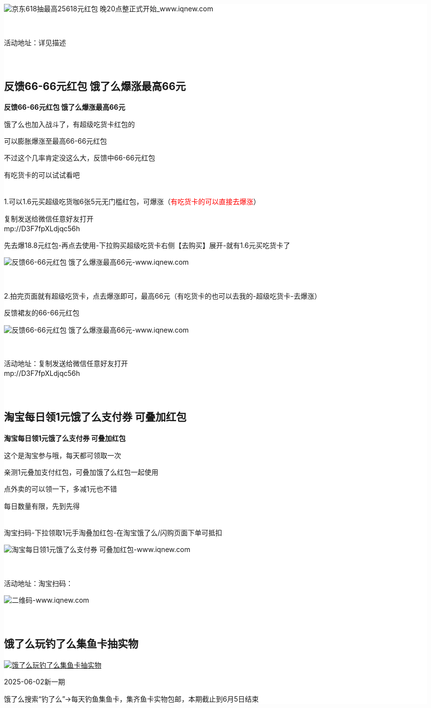 <p><img alt="京东618抽最高25618元红包 晚20点整正式开始_www.iqnew.com" src="https://image.smallfawn.work/?url=https://img.iqnew.com/d/file/p/2025/05/13/09e6e893d99242f295a21bdd8a53a46c.jpg" style="width: 320px; *//* height: 704px;" referrerpolicy="no-referrer"></p>
<p>&nbsp;</p>
<p>活动地址：详见描述</p><br>
                    
                    
                

## 反馈66-66元红包 饿了么爆涨最高66元

<p><strong>反馈66-66元红包 饿了么爆涨最高66元</strong></p>
<p>饿了么也加入战斗了，有超级吃货卡红包的</p>
<p>可以膨胀爆涨至最高66-66元红包</p>
<p>不过这个几率肯定没这么大，反馈中66-66元红包</p>
<p>有吃货卡的可以试试看吧</p>
<p><br>1.可以1.6元买超级吃货咖6张5元无门槛红包，可爆涨（<span style="color:#FF0000;">有吃货卡的可以直接去爆涨</span>）</p>
<p>复制发送给微信任意好友打开<br>mp://D3F7fpXLdjqc56h</p>
<p>先去爆18.8元红包-再点去使用-下拉购买超级吃货卡右侧【去购买】展开-就有1.6元买吃货卡了</p>
<p><img alt="反馈66-66元红包 饿了么爆涨最高66元-www.iqnew.com" src="https://image.smallfawn.work/?url=https://img.iqnew.com/d/file/p/2025/06/02/3e39f4fab72abd18031034332930a2d3.jpg" style="width: 645px; *//* height: 704px;" referrerpolicy="no-referrer"></p>
<p>&nbsp;</p>
<p>2.拍完页面就有超级吃货卡，点去爆涨即可，最高66元（有吃货卡的也可以去我的-超级吃货卡-去爆涨）</p>
<p>反馈裙友的66-66元红包</p>
<p><img alt="反馈66-66元红包 饿了么爆涨最高66元-www.iqnew.com" src="https://image.smallfawn.work/?url=https://img.iqnew.com/d/file/p/2025/06/02/b85daeb50025baaf7312cdb42b826837.jpg" style="width: 645px; *//* height: 660px;" referrerpolicy="no-referrer"></p>
<p>&nbsp;</p>
<p>活动地址：复制发送给微信任意好友打开<br>mp://D3F7fpXLdjqc56h</p><br>
                    
                    
                

## 淘宝每日领1元饿了么支付券 可叠加红包

<p><strong>淘宝每日领1元饿了么支付券 可叠加红包</strong></p>
<p>这个是淘宝参与哦，每天都可领取一次</p>
<p>亲测1元叠加支付红包，可叠加饿了么红包一起使用</p>
<p>点外卖的可以领一下，多减1元也不错</p>
<p>每日数量有限，先到先得</p>
<p><br>淘宝扫码-下拉领取1元手淘叠加红包-在淘宝饿了么/闪购页面下单可抵扣</p>
<p><img alt="淘宝每日领1元饿了么支付券 可叠加红包-www.iqnew.com" src="https://image.smallfawn.work/?url=https://img.iqnew.com/d/file/p/2025/06/02/33c708145f58bb9fb312f9c85cb65bbb.jpg" style="width: 645px; *//* height: 704px;" referrerpolicy="no-referrer"></p>
<p>&nbsp;</p>
<p>活动地址：淘宝扫码：</p>
<p><img alt="二维码-www.iqnew.com" src="https://image.smallfawn.work/?url=https://img.iqnew.com/d/file/p/2025/06/02/0a09b066273ad71061b51e5d8f367db6.jpg" style="width: 256px; *//* height: 256px;" referrerpolicy="no-referrer"></p><br>
                    
                    
                

## 饿了么玩钓了么集鱼卡抽实物
<p>
    <a rel="nofollow" target="_blank" href="https://www.qqhjy6.xyz/caiji/data/images/2025-05-29/fffe63a23d39bce8979324f9ca983f59.jpg"><img src="https://image.smallfawn.work/?url=https://www.qqhjy6.xyz/caiji/data/images/2025-05-29/fffe63a23d39bce8979324f9ca983f59.jpg" title="饿了么玩钓了么集鱼卡抽实物 " alt="饿了么玩钓了么集鱼卡抽实物 " referrerpolicy="no-referrer"></a> 
</p>
<p>2025-06-02新一期</p>
<p>
    饿了么搜索“钓了么”-&gt;每天钓鱼集鱼卡，集齐鱼卡实物包邮，本期截止到6月5日结束
</p>
